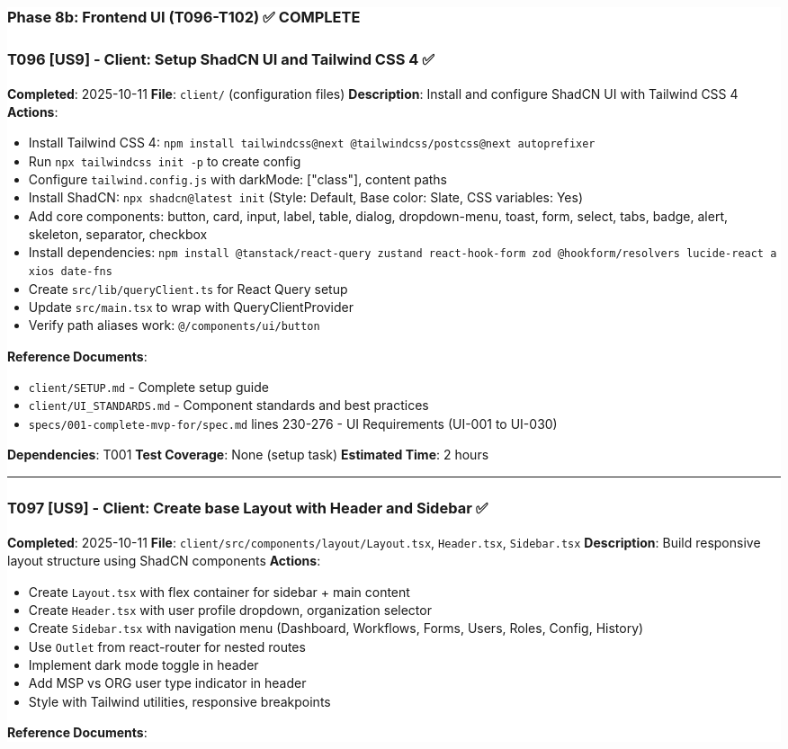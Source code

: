 
### **Phase 8b: Frontend UI (T096-T102)** ✅ COMPLETE

### T096 [US9] - Client: Setup ShadCN UI and Tailwind CSS 4 ✅

**Completed**: 2025-10-11
**File**: `client/` (configuration files)
**Description**: Install and configure ShadCN UI with Tailwind CSS 4
**Actions**:

-   Install Tailwind CSS 4: `npm install tailwindcss@next @tailwindcss/postcss@next autoprefixer`
-   Run `npx tailwindcss init -p` to create config
-   Configure `tailwind.config.js` with darkMode: ["class"], content paths
-   Install ShadCN: `npx shadcn@latest init` (Style: Default, Base color: Slate, CSS variables: Yes)
-   Add core components: button, card, input, label, table, dialog, dropdown-menu, toast, form, select, tabs, badge, alert, skeleton, separator, checkbox
-   Install dependencies: `npm install @tanstack/react-query zustand react-hook-form zod @hookform/resolvers lucide-react axios date-fns`
-   Create `src/lib/queryClient.ts` for React Query setup
-   Update `src/main.tsx` to wrap with QueryClientProvider
-   Verify path aliases work: `@/components/ui/button`

**Reference Documents**:

-   `client/SETUP.md` - Complete setup guide
-   `client/UI_STANDARDS.md` - Component standards and best practices
-   `specs/001-complete-mvp-for/spec.md` lines 230-276 - UI Requirements (UI-001 to UI-030)

**Dependencies**: T001
**Test Coverage**: None (setup task)
**Estimated Time**: 2 hours

---

### T097 [US9] - Client: Create base Layout with Header and Sidebar ✅

**Completed**: 2025-10-11
**File**: `client/src/components/layout/Layout.tsx`, `Header.tsx`, `Sidebar.tsx`
**Description**: Build responsive layout structure using ShadCN components
**Actions**:

-   Create `Layout.tsx` with flex container for sidebar + main content
-   Create `Header.tsx` with user profile dropdown, organization selector
-   Create `Sidebar.tsx` with navigation menu (Dashboard, Workflows, Forms, Users, Roles, Config, History)
-   Use `Outlet` from react-router for nested routes
-   Implement dark mode toggle in header
-   Add MSP vs ORG user type indicator in header
-   Style with Tailwind utilities, responsive breakpoints

**Reference Documents**:
